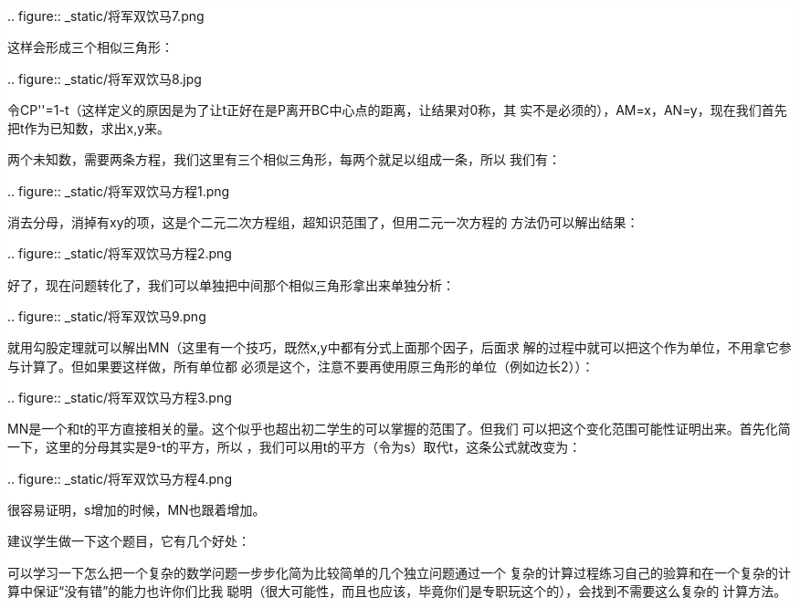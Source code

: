   .. figure:: _static/将军双饮马7.png

这样会形成三个相似三角形：

  .. figure:: _static/将军双饮马8.jpg

令CP''=1-t（这样定义的原因是为了让t正好在是P离开BC中心点的距离，让结果对0称，其
实不是必须的），AM=x，AN=y，现在我们首先把t作为已知数，求出x,y来。

两个未知数，需要两条方程，我们这里有三个相似三角形，每两个就足以组成一条，所以
我们有：

  .. figure:: _static/将军双饮马方程1.png

消去分母，消掉有xy的项，这是个二元二次方程组，超知识范围了，但用二元一次方程的
方法仍可以解出结果：

  .. figure:: _static/将军双饮马方程2.png

好了，现在问题转化了，我们可以单独把中间那个相似三角形拿出来单独分析：

  .. figure:: _static/将军双饮马9.png

就用勾股定理就可以解出MN（这里有一个技巧，既然x,y中都有分式上面那个因子，后面求
解的过程中就可以把这个作为单位，不用拿它参与计算了。但如果要这样做，所有单位都
必须是这个，注意不要再使用原三角形的单位（例如边长2））：

  .. figure:: _static/将军双饮马方程3.png
  
MN是一个和t的平方直接相关的量。这个似乎也超出初二学生的可以掌握的范围了。但我们
可以把这个变化范围可能性证明出来。首先化简一下，这里的分母其实是9-t的平方，所以
，我们可以用t的平方（令为s）取代t，这条公式就改变为：

  .. figure:: _static/将军双饮马方程4.png

很容易证明，s增加的时候，MN也跟着增加。

建议学生做一下这个题目，它有几个好处：

可以学习一下怎么把一个复杂的数学问题一步步化简为比较简单的几个独立问题通过一个
复杂的计算过程练习自己的验算和在一个复杂的计算中保证“没有错”的能力也许你们比我
聪明（很大可能性，而且也应该，毕竟你们是专职玩这个的），会找到不需要这么复杂的
计算方法。
